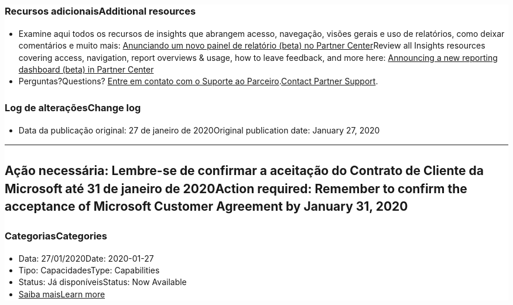 ### <a name="additional-resources"></a><span data-ttu-id="0dd2a-220">Recursos adicionais</span><span class="sxs-lookup"><span data-stu-id="0dd2a-220">Additional resources</span></span>

- <span data-ttu-id="0dd2a-221">Examine aqui todos os recursos de insights que abrangem acesso, navegação, visões gerais e uso de relatórios, como deixar comentários e muito mais: [Anunciando um novo painel de relatório (beta) no Partner Center](https://partner.microsoft.com/resources/collection/partner-center-insights-reporting-dashboard#/)</span><span class="sxs-lookup"><span data-stu-id="0dd2a-221">Review all Insights resources covering access, navigation, report overviews & usage, how to leave feedback, and more here: [Announcing a new reporting dashboard (beta) in Partner Center](https://partner.microsoft.com/resources/collection/partner-center-insights-reporting-dashboard#/)</span></span>
- <span data-ttu-id="0dd2a-222">Perguntas?</span><span class="sxs-lookup"><span data-stu-id="0dd2a-222">Questions?</span></span> <span data-ttu-id="0dd2a-223">[Entre em contato com o Suporte ao Parceiro](https://partner.microsoft.com/support).</span><span class="sxs-lookup"><span data-stu-id="0dd2a-223">[Contact Partner Support](https://partner.microsoft.com/support).</span></span>

### <a name="change-log"></a><span data-ttu-id="0dd2a-224">Log de alterações</span><span class="sxs-lookup"><span data-stu-id="0dd2a-224">Change log</span></span>

- <span data-ttu-id="0dd2a-225">Data da publicação original: 27 de janeiro de 2020</span><span class="sxs-lookup"><span data-stu-id="0dd2a-225">Original publication date: January 27, 2020</span></span>

_________________

## <a name="action-required-remember-to-confirm-the-acceptance-of-microsoft-customer-agreement-by-january-31-2020"></a><a id="3"/></a><span data-ttu-id="0dd2a-226">Ação necessária: Lembre-se de confirmar a aceitação do Contrato de Cliente da Microsoft até 31 de janeiro de 2020</span><span class="sxs-lookup"><span data-stu-id="0dd2a-226">Action required: Remember to confirm the acceptance of Microsoft Customer Agreement by January 31, 2020</span></span>

### <a name="categories"></a><span data-ttu-id="0dd2a-227">Categorias</span><span class="sxs-lookup"><span data-stu-id="0dd2a-227">Categories</span></span>

- <span data-ttu-id="0dd2a-228">Data: 27/01/2020</span><span class="sxs-lookup"><span data-stu-id="0dd2a-228">Date: 2020-01-27</span></span>
- <span data-ttu-id="0dd2a-229">Tipo: Capacidades</span><span class="sxs-lookup"><span data-stu-id="0dd2a-229">Type: Capabilities</span></span>
- <span data-ttu-id="0dd2a-230">Status: Já disponíveis</span><span class="sxs-lookup"><span data-stu-id="0dd2a-230">Status: Now Available</span></span>
- [<span data-ttu-id="0dd2a-231">Saiba mais</span><span class="sxs-lookup"><span data-stu-id="0dd2a-231">Learn more</span></span>](https://partner.microsoft.com/resources/collection/Microsoft-Customer-Agreement-in-the-CSP-program#/)
